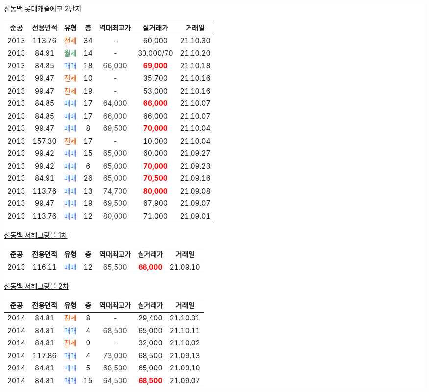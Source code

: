 
[신동백 롯데캐슬에코 2단지](https://search.naver.com/search.naver?query=%EC%8B%A0%EB%8F%99%EB%B0%B1+%EB%A1%AF%EB%8D%B0%EC%BA%90%EC%8A%AC%EC%97%90%EC%BD%94+2%EB%8B%A8%EC%A7%80)

|준공|전용면적|유형|층|역대최고가|실거래가|거래일|
|:---:|:---:|:---:|:---:|:---:|:---:|:---:|
|2013|113.76|<span style="color:#FF5A00">전세</span>|34|<span style="color:#444444">-</span>|60,000|21.10.30|
|2013|84.91|<span style="color:#34A853">월세</span>|14|<span style="color:#444444">-</span>|30,000/70|21.10.20|
|2013|84.85|<span style="color:#4285F3">매매</span>|18|<span style="color:#444444">66,000</span>|<b><span style="color:#FF0000">69,000</span></b>|21.10.18|
|2013|99.47|<span style="color:#FF5A00">전세</span>|10|<span style="color:#444444">-</span>|35,700|21.10.16|
|2013|99.47|<span style="color:#FF5A00">전세</span>|19|<span style="color:#444444">-</span>|53,000|21.10.16|
|2013|84.85|<span style="color:#4285F3">매매</span>|17|<span style="color:#444444">64,000</span>|<b><span style="color:#FF0000">66,000</span></b>|21.10.07|
|2013|84.85|<span style="color:#4285F3">매매</span>|17|<span style="color:#444444">66,000</span>|66,000|21.10.07|
|2013|99.47|<span style="color:#4285F3">매매</span>|8|<span style="color:#444444">69,500</span>|<b><span style="color:#FF0000">70,000</span></b>|21.10.04|
|2013|157.30|<span style="color:#FF5A00">전세</span>|17|<span style="color:#444444">-</span>|10,000|21.10.04|
|2013|99.42|<span style="color:#4285F3">매매</span>|15|<span style="color:#444444">65,000</span>|60,000|21.09.27|
|2013|99.42|<span style="color:#4285F3">매매</span>|6|<span style="color:#444444">65,000</span>|<b><span style="color:#FF0000">70,000</span></b>|21.09.23|
|2013|84.91|<span style="color:#4285F3">매매</span>|26|<span style="color:#444444">65,000</span>|<b><span style="color:#FF0000">70,500</span></b>|21.09.16|
|2013|113.76|<span style="color:#4285F3">매매</span>|13|<span style="color:#444444">74,700</span>|<b><span style="color:#FF0000">80,000</span></b>|21.09.08|
|2013|99.47|<span style="color:#4285F3">매매</span>|19|<span style="color:#444444">69,500</span>|67,900|21.09.07|
|2013|113.76|<span style="color:#4285F3">매매</span>|12|<span style="color:#444444">80,000</span>|71,000|21.09.01|

[신동백 서해그랑블 1차](https://search.naver.com/search.naver?query=%EC%8B%A0%EB%8F%99%EB%B0%B1+%EC%84%9C%ED%95%B4%EA%B7%B8%EB%9E%91%EB%B8%94+1%EC%B0%A8)

|준공|전용면적|유형|층|역대최고가|실거래가|거래일|
|:---:|:---:|:---:|:---:|:---:|:---:|:---:|
|2013|116.11|<span style="color:#4285F3">매매</span>|12|<span style="color:#444444">65,500</span>|<b><span style="color:#FF0000">66,000</span></b>|21.09.10|

[신동백 서해그랑블 2차](https://search.naver.com/search.naver?query=%EC%8B%A0%EB%8F%99%EB%B0%B1+%EC%84%9C%ED%95%B4%EA%B7%B8%EB%9E%91%EB%B8%94+2%EC%B0%A8)

|준공|전용면적|유형|층|역대최고가|실거래가|거래일|
|:---:|:---:|:---:|:---:|:---:|:---:|:---:|
|2014|84.81|<span style="color:#FF5A00">전세</span>|8|<span style="color:#444444">-</span>|29,400|21.10.31|
|2014|84.81|<span style="color:#4285F3">매매</span>|4|<span style="color:#444444">68,500</span>|65,000|21.10.11|
|2014|84.81|<span style="color:#FF5A00">전세</span>|9|<span style="color:#444444">-</span>|32,000|21.10.02|
|2014|117.86|<span style="color:#4285F3">매매</span>|4|<span style="color:#444444">73,000</span>|68,500|21.09.13|
|2014|84.81|<span style="color:#4285F3">매매</span>|5|<span style="color:#444444">68,500</span>|65,000|21.09.10|
|2014|84.81|<span style="color:#4285F3">매매</span>|15|<span style="color:#444444">64,500</span>|<b><span style="color:#FF0000">68,500</span></b>|21.09.07|
